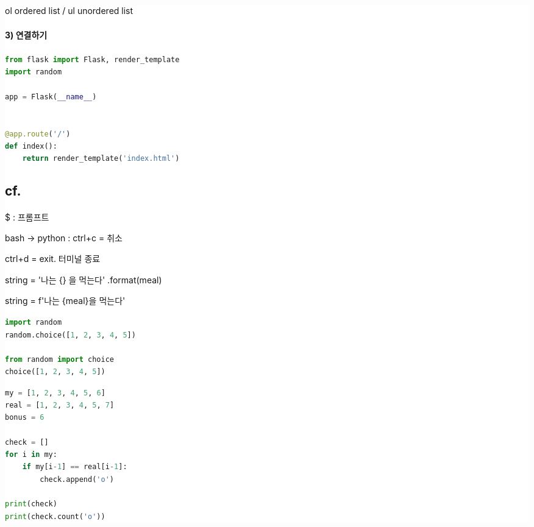ol ordered list  /  ul unordered list





#### 3) 연결하기

````python
from flask import Flask, render_template
import random

app = Flask(__name__)


@app.route('/')
def index():
    return render_template('index.html')
````



















## cf.

$ : 프롬프트

bash -> python : ctrl+c = 취소

ctrl+d = exit. 터미널 종료



string = '나는 {} 을 먹는다' .format(meal)

string = f'나는 {meal}을 먹는다'



```python
import random
random.choice([1, 2, 3, 4, 5])

from random import choice
choice([1, 2, 3, 4, 5])
```



```python
my = [1, 2, 3, 4, 5, 6]
real = [1, 2, 3, 4, 5, 7]
bonus = 6

check = []
for i in my:
    if my[i-1] == real[i-1]:
        check.append('o')

print(check)
print(check.count('o'))
```


